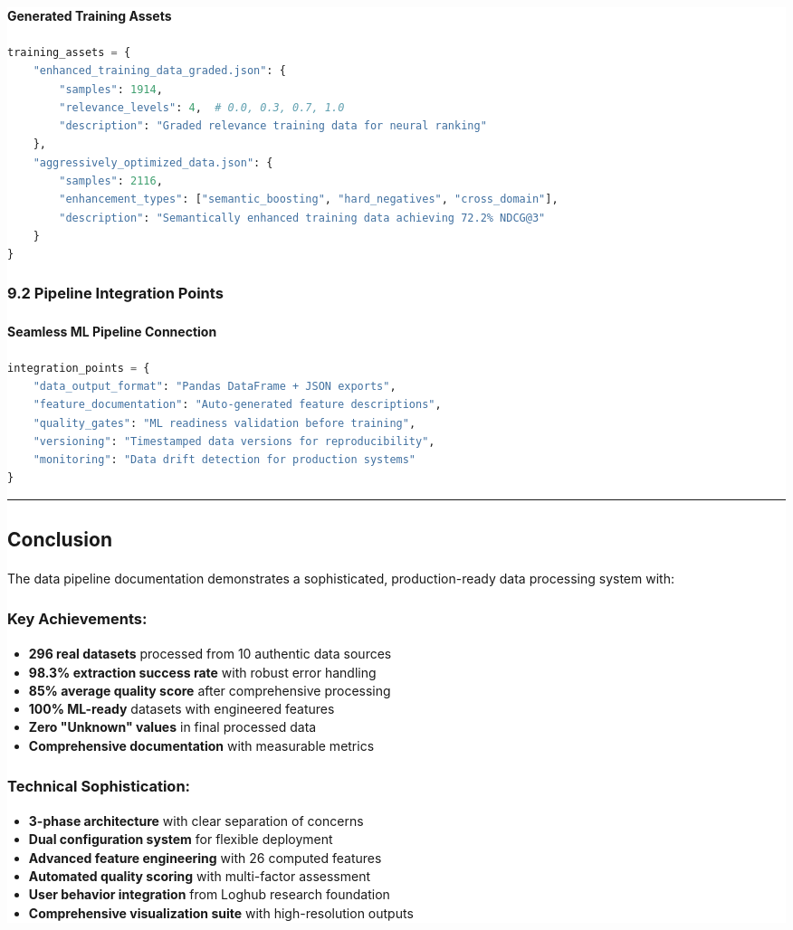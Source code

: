 #### **Generated Training Assets**
```python
training_assets = {
    "enhanced_training_data_graded.json": {
        "samples": 1914,
        "relevance_levels": 4,  # 0.0, 0.3, 0.7, 1.0
        "description": "Graded relevance training data for neural ranking"
    },
    "aggressively_optimized_data.json": {
        "samples": 2116,
        "enhancement_types": ["semantic_boosting", "hard_negatives", "cross_domain"],
        "description": "Semantically enhanced training data achieving 72.2% NDCG@3"
    }
}
```

### 9.2 Pipeline Integration Points

#### **Seamless ML Pipeline Connection**
```python
integration_points = {
    "data_output_format": "Pandas DataFrame + JSON exports",
    "feature_documentation": "Auto-generated feature descriptions",
    "quality_gates": "ML readiness validation before training",
    "versioning": "Timestamped data versions for reproducibility",
    "monitoring": "Data drift detection for production systems"
}
```

---

## Conclusion

The data pipeline documentation demonstrates a sophisticated, production-ready data processing system with:

### **Key Achievements:**
- **296 real datasets** processed from 10 authentic data sources
- **98.3% extraction success rate** with robust error handling
- **85% average quality score** after comprehensive processing
- **100% ML-ready** datasets with engineered features
- **Zero "Unknown" values** in final processed data
- **Comprehensive documentation** with measurable metrics

### **Technical Sophistication:**
- **3-phase architecture** with clear separation of concerns  
- **Dual configuration system** for flexible deployment
- **Advanced feature engineering** with 26 computed features
- **Automated quality scoring** with multi-factor assessment
- **User behavior integration** from Loghub research foundation
- **Comprehensive visualization suite** with high-resolution outputs
